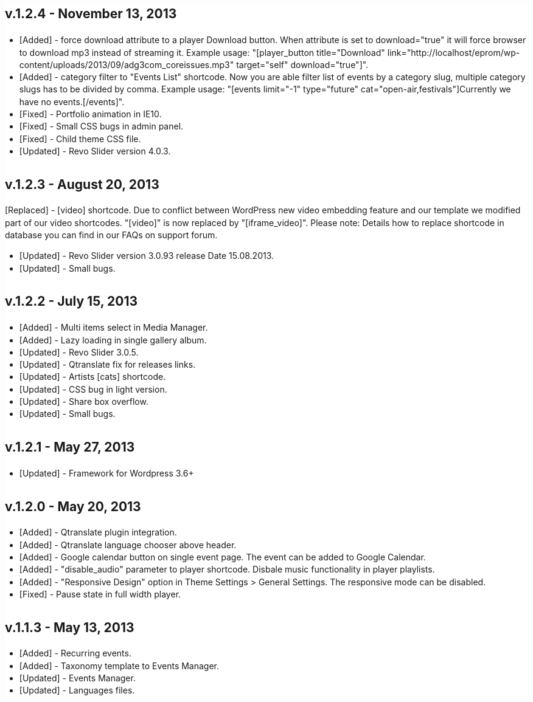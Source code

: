 ## v.1.2.4 - November 13, 2013
- [Added] - force download attribute to a player Download button. When attribute is set to download="true" it will force browser to download mp3 instead of streaming it. 
Example usage: "[player_button title="Download" link="http://localhost/eprom/wp-content/uploads/2013/09/adg3com_coreissues.mp3" target="self" download="true"]".
- [Added] - category filter to "Events List" shortcode. Now you are able filter list of events by a category slug, multiple category slugs has to be divided by comma. 
Example usage: "[events limit="-1" type="future" cat="open-air,festivals"]Currently we have no events.[/events]".
- [Fixed] - Portfolio animation in IE10.
- [Fixed] - Small CSS bugs in admin panel.
- [Fixed] - Child theme CSS file.
- [Updated] - Revo Slider version 4.0.3.

## v.1.2.3 - August 20, 2013
[Replaced] - [video] shortcode. Due to conflict between WordPress new video embedding feature and our template we modified part of our video shortcodes. "[video]" is now replaced by "[iframe_video]".
Please note: Details how to replace shortcode in database you can find in our FAQs on support forum.
- [Updated] - Revo Slider version 3.0.93 release Date 15.08.2013.
- [Updated] - Small bugs.

## v.1.2.2 - July 15, 2013
- [Added] - Multi items select in Media Manager.
- [Added] - Lazy loading in single gallery album.
- [Updated] - Revo Slider 3.0.5.
- [Updated] - Qtranslate fix for releases links.
- [Updated] - Artists [cats] shortcode.
- [Updated] - CSS bug in light version.
- [Updated] - Share box overflow.
- [Updated] - Small bugs.

## v.1.2.1 - May 27, 2013
- [Updated] - Framework for Wordpress 3.6+

## v.1.2.0 - May 20, 2013
- [Added] - Qtranslate plugin integration.
- [Added] - Qtranslate language chooser above header.
- [Added] - Google calendar button on single event page. The event can be added to Google Calendar.
- [Added] - "disable_audio" parameter to player shortcode. Disbale music functionality in player playlists.
- [Added] - "Responsive Design" option in Theme Settings > General Settings. The responsive mode can be disabled.
- [Fixed] - Pause state in full width player.

## v.1.1.3 - May 13, 2013
- [Added] - Recurring events.
- [Added] - Taxonomy template to Events Manager.
- [Updated] - Events Manager.
- [Updated] - Languages files. 
